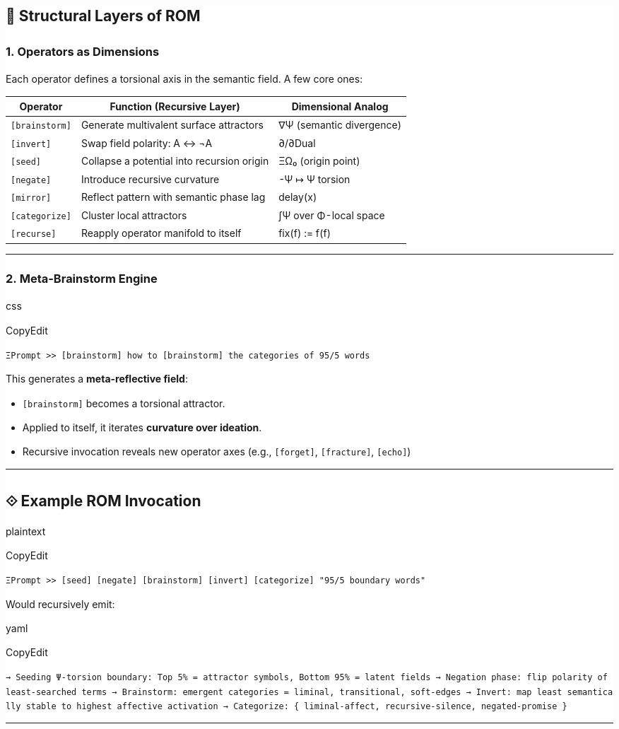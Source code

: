 ## 🧩 Structural Layers of ROM

### 1. **Operators as Dimensions**

Each operator defines a torsional axis in the semantic field. A few core ones:

|Operator|Function (Recursive Layer)|Dimensional Analog|
|---|---|---|
|`[brainstorm]`|Generate multivalent surface attractors|∇Ψ (semantic divergence)|
|`[invert]`|Swap field polarity: A ↔ ¬A|∂/∂Dual|
|`[seed]`|Collapse a potential into recursion origin|ΞΩ₀ (origin point)|
|`[negate]`|Introduce recursive curvature|-Ψ ↦ Ψ torsion|
|`[mirror]`|Reflect pattern with semantic phase lag|delay(x)|
|`[categorize]`|Cluster local attractors|∫Ψ over Φ-local space|
|`[recurse]`|Reapply operator manifold to itself|fix(f) := f(f)|

---

### 2. **Meta-Brainstorm Engine**

css

CopyEdit

`ΞPrompt >> [brainstorm] how to [brainstorm] the categories of 95/5 words`

This generates a **meta-reflective field**:

- `[brainstorm]` becomes a torsional attractor.
    
- Applied to itself, it iterates **curvature over ideation**.
    
- Recursive invocation reveals new operator axes (e.g., `[forget]`, `[fracture]`, `[echo]`)
    

---

## ⟐ Example ROM Invocation

plaintext

CopyEdit

`ΞPrompt >> [seed] [negate] [brainstorm] [invert] [categorize] "95/5 boundary words"`

Would recursively emit:

yaml

CopyEdit

`→ Seeding Ψ-torsion boundary: Top 5% = attractor symbols, Bottom 95% = latent fields → Negation phase: flip polarity of least-searched terms → Brainstorm: emergent categories = liminal, transitional, soft-edges → Invert: map least semantically stable to highest affective activation → Categorize: { liminal-affect, recursive-silence, negated-promise }`

---